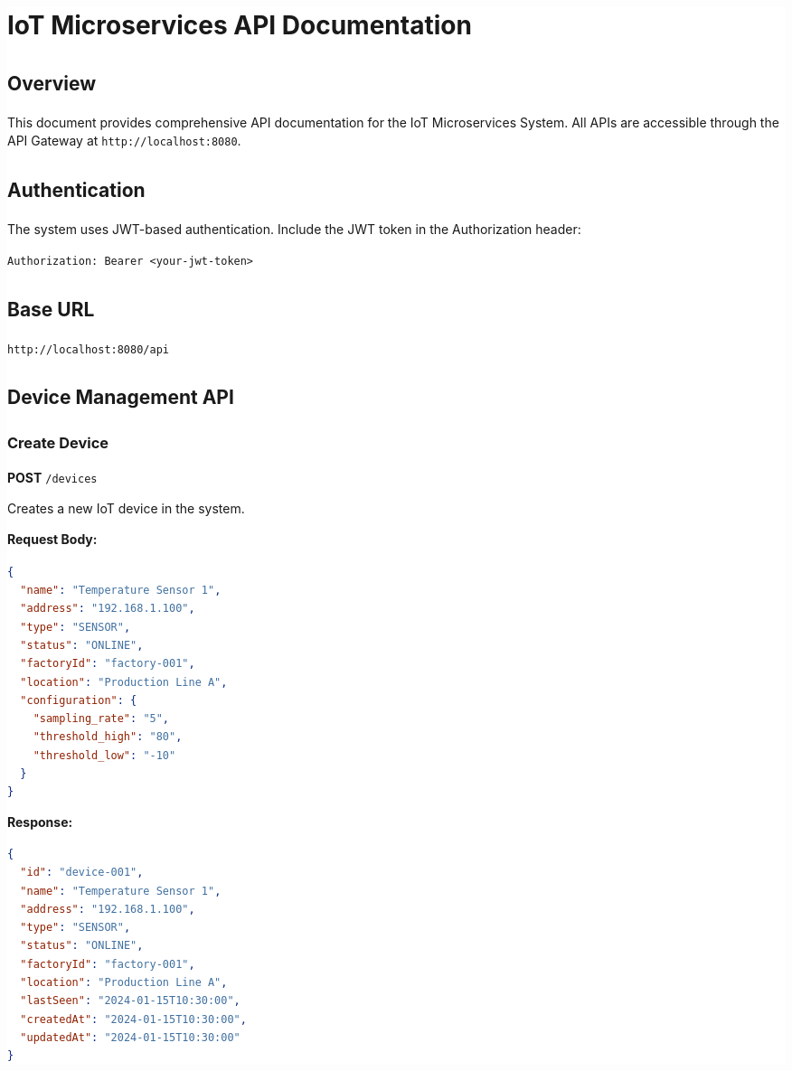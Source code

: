 # IoT Microservices API Documentation

## Overview

This document provides comprehensive API documentation for the IoT Microservices System. All APIs are accessible through the API Gateway at `http://localhost:8080`.

## Authentication

The system uses JWT-based authentication. Include the JWT token in the Authorization header:

```
Authorization: Bearer <your-jwt-token>
```

## Base URL

```
http://localhost:8080/api
```

## Device Management API

### Create Device
**POST** `/devices`

Creates a new IoT device in the system.

**Request Body:**
```json
{
  "name": "Temperature Sensor 1",
  "address": "192.168.1.100",
  "type": "SENSOR",
  "status": "ONLINE",
  "factoryId": "factory-001",
  "location": "Production Line A",
  "configuration": {
    "sampling_rate": "5",
    "threshold_high": "80",
    "threshold_low": "-10"
  }
}
```

**Response:**
```json
{
  "id": "device-001",
  "name": "Temperature Sensor 1",
  "address": "192.168.1.100",
  "type": "SENSOR",
  "status": "ONLINE",
  "factoryId": "factory-001",
  "location": "Production Line A",
  "lastSeen": "2024-01-15T10:30:00",
  "createdAt": "2024-01-15T10:30:00",
  "updatedAt": "2024-01-15T10:30:00"
}
```
